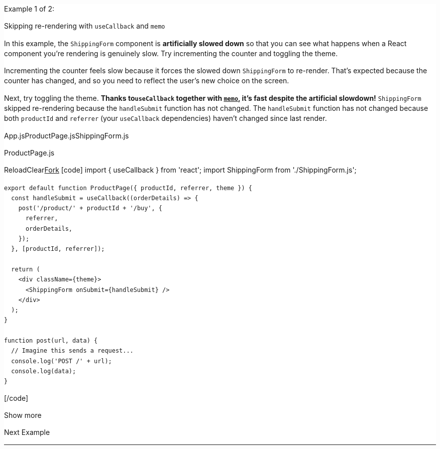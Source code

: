 #### 

Example 1 of 2: 

Skipping re-rendering with `useCallback` and `memo`

In this example, the `ShippingForm` component is **artificially slowed down** so that you can see what happens when a React component you’re rendering is genuinely slow. Try incrementing the counter and toggling the theme.

Incrementing the counter feels slow because it forces the slowed down `ShippingForm` to re-render. That’s expected because the counter has changed, and so you need to reflect the user’s new choice on the screen.

Next, try toggling the theme. **Thanks to`useCallback` together with [`memo`](/reference/react/memo), it’s fast despite the artificial slowdown!** `ShippingForm` skipped re-rendering because the `handleSubmit` function has not changed. The `handleSubmit` function has not changed because both `productId` and `referrer` (your `useCallback` dependencies) haven’t changed since last render.

App.jsProductPage.jsShippingForm.js

ProductPage.js

ReloadClear[Fork](https://codesandbox.io/api/v1/sandboxes/define?undefined&environment=create-react-app "Open in CodeSandbox")
[code]
    import { useCallback } from 'react';
    import ShippingForm from './ShippingForm.js';
    
    export default function ProductPage({ productId, referrer, theme }) {
      const handleSubmit = useCallback((orderDetails) => {
        post('/product/' + productId + '/buy', {
          referrer,
          orderDetails,
        });
      }, [productId, referrer]);
    
      return (
        <div className={theme}>
          <ShippingForm onSubmit={handleSubmit} />
        </div>
      );
    }
    
    function post(url, data) {
      // Imagine this sends a request...
      console.log('POST /' + url);
      console.log(data);
    }
    
    
[/code]

Show more

Next Example

* * *
